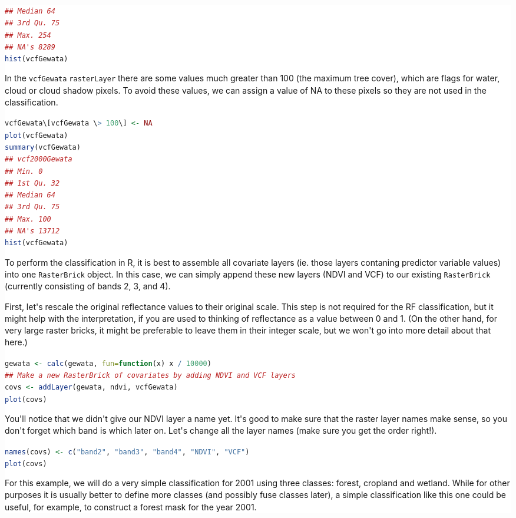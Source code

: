 ```r
## Median 64
## 3rd Qu. 75
## Max. 254
## NA's 8289
hist(vcfGewata)
```

In the `vcfGewata` `rasterLayer` there are some values much greater than 100 (the maximum tree cover), which are flags for water, cloud or cloud shadow pixels. To avoid these values, we can assign a value of NA to these pixels so they are not used in the classification.

```r
vcfGewata\[vcfGewata \> 100\] <- NA
plot(vcfGewata)
summary(vcfGewata)
## vcf2000Gewata
## Min. 0
## 1st Qu. 32
## Median 64
## 3rd Qu. 75
## Max. 100
## NA's 13712
hist(vcfGewata)
```

To perform the classification in R, it is best to assemble all covariate layers (ie. those layers contaning predictor variable values) into one `RasterBrick` object. In this case, we can simply append these new layers (NDVI and VCF) to our existing `RasterBrick` (currently consisting of bands 2, 3, and 4).

First, let's rescale the original reflectance values to their original scale. This step is not required for the RF classification, but it might help with the interpretation, if you are used to thinking of reflectance as a value between 0 and 1. (On the other hand, for very large raster bricks, it might be preferable to leave them in their integer scale, but we won't go into more detail about that here.)

```r
gewata <- calc(gewata, fun=function(x) x / 10000)
## Make a new RasterBrick of covariates by adding NDVI and VCF layers 
covs <- addLayer(gewata, ndvi, vcfGewata)
plot(covs)
```

You'll notice that we didn't give our NDVI layer a name yet. It's good to make sure that the raster layer names make sense, so you don't forget which band is which later on. Let's change all the layer names (make sure you get the order right!).

```r
names(covs) <- c("band2", "band3", "band4", "NDVI", "VCF")
plot(covs)
```

For this example, we will do a very simple classification for 2001 using three classes: forest, cropland and wetland. While for other purposes it is usually better to define more classes (and possibly fuse classes later), a simple classification like this one could be useful, for example, to construct a forest mask for the year 2001.
